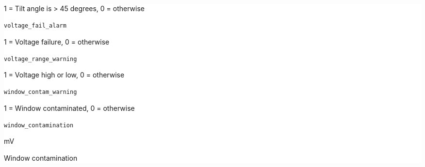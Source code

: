 </td>
<td></td>
<td>

1 = Tilt angle is > 45 degrees, 0 = otherwise

</td>
</tr>
<tr>
<td>

`voltage_fail_alarm`

</td>
<td></td>
<td>

1 = Voltage failure, 0 = otherwise

</td>
</tr>
<tr>
<td>

`voltage_range_warning`

</td>
<td></td>
<td>

1 = Voltage high or low, 0 = otherwise

</td>
</tr>
<tr>
<td>

`window_contam_warning`

</td>
<td></td>
<td>

1 = Window contaminated, 0 = otherwise

</td>
</tr>
<tr>
<td>

`window_contamination`

</td>
<td>mV</td>
<td>

Window contamination

</td>
</tr>
</table>

